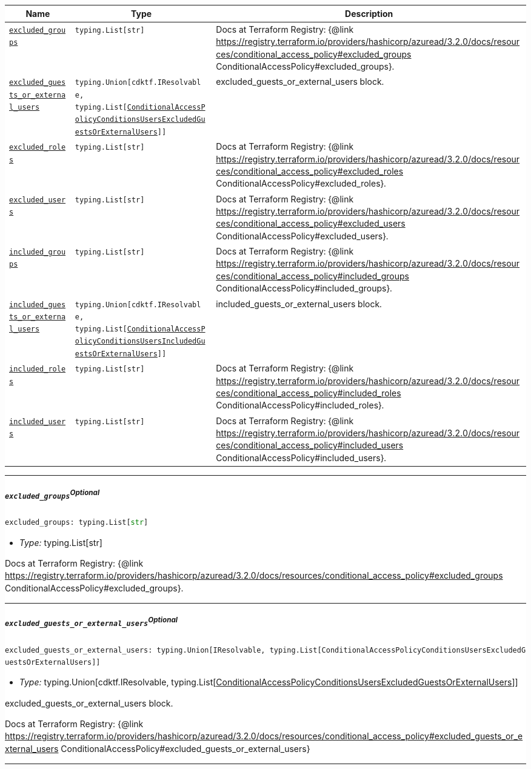 | **Name** | **Type** | **Description** |
| --- | --- | --- |
| <code><a href="#@cdktf/provider-azuread.conditionalAccessPolicy.ConditionalAccessPolicyConditionsUsers.property.excludedGroups">excluded_groups</a></code> | <code>typing.List[str]</code> | Docs at Terraform Registry: {@link https://registry.terraform.io/providers/hashicorp/azuread/3.2.0/docs/resources/conditional_access_policy#excluded_groups ConditionalAccessPolicy#excluded_groups}. |
| <code><a href="#@cdktf/provider-azuread.conditionalAccessPolicy.ConditionalAccessPolicyConditionsUsers.property.excludedGuestsOrExternalUsers">excluded_guests_or_external_users</a></code> | <code>typing.Union[cdktf.IResolvable, typing.List[<a href="#@cdktf/provider-azuread.conditionalAccessPolicy.ConditionalAccessPolicyConditionsUsersExcludedGuestsOrExternalUsers">ConditionalAccessPolicyConditionsUsersExcludedGuestsOrExternalUsers</a>]]</code> | excluded_guests_or_external_users block. |
| <code><a href="#@cdktf/provider-azuread.conditionalAccessPolicy.ConditionalAccessPolicyConditionsUsers.property.excludedRoles">excluded_roles</a></code> | <code>typing.List[str]</code> | Docs at Terraform Registry: {@link https://registry.terraform.io/providers/hashicorp/azuread/3.2.0/docs/resources/conditional_access_policy#excluded_roles ConditionalAccessPolicy#excluded_roles}. |
| <code><a href="#@cdktf/provider-azuread.conditionalAccessPolicy.ConditionalAccessPolicyConditionsUsers.property.excludedUsers">excluded_users</a></code> | <code>typing.List[str]</code> | Docs at Terraform Registry: {@link https://registry.terraform.io/providers/hashicorp/azuread/3.2.0/docs/resources/conditional_access_policy#excluded_users ConditionalAccessPolicy#excluded_users}. |
| <code><a href="#@cdktf/provider-azuread.conditionalAccessPolicy.ConditionalAccessPolicyConditionsUsers.property.includedGroups">included_groups</a></code> | <code>typing.List[str]</code> | Docs at Terraform Registry: {@link https://registry.terraform.io/providers/hashicorp/azuread/3.2.0/docs/resources/conditional_access_policy#included_groups ConditionalAccessPolicy#included_groups}. |
| <code><a href="#@cdktf/provider-azuread.conditionalAccessPolicy.ConditionalAccessPolicyConditionsUsers.property.includedGuestsOrExternalUsers">included_guests_or_external_users</a></code> | <code>typing.Union[cdktf.IResolvable, typing.List[<a href="#@cdktf/provider-azuread.conditionalAccessPolicy.ConditionalAccessPolicyConditionsUsersIncludedGuestsOrExternalUsers">ConditionalAccessPolicyConditionsUsersIncludedGuestsOrExternalUsers</a>]]</code> | included_guests_or_external_users block. |
| <code><a href="#@cdktf/provider-azuread.conditionalAccessPolicy.ConditionalAccessPolicyConditionsUsers.property.includedRoles">included_roles</a></code> | <code>typing.List[str]</code> | Docs at Terraform Registry: {@link https://registry.terraform.io/providers/hashicorp/azuread/3.2.0/docs/resources/conditional_access_policy#included_roles ConditionalAccessPolicy#included_roles}. |
| <code><a href="#@cdktf/provider-azuread.conditionalAccessPolicy.ConditionalAccessPolicyConditionsUsers.property.includedUsers">included_users</a></code> | <code>typing.List[str]</code> | Docs at Terraform Registry: {@link https://registry.terraform.io/providers/hashicorp/azuread/3.2.0/docs/resources/conditional_access_policy#included_users ConditionalAccessPolicy#included_users}. |

---

##### `excluded_groups`<sup>Optional</sup> <a name="excluded_groups" id="@cdktf/provider-azuread.conditionalAccessPolicy.ConditionalAccessPolicyConditionsUsers.property.excludedGroups"></a>

```python
excluded_groups: typing.List[str]
```

- *Type:* typing.List[str]

Docs at Terraform Registry: {@link https://registry.terraform.io/providers/hashicorp/azuread/3.2.0/docs/resources/conditional_access_policy#excluded_groups ConditionalAccessPolicy#excluded_groups}.

---

##### `excluded_guests_or_external_users`<sup>Optional</sup> <a name="excluded_guests_or_external_users" id="@cdktf/provider-azuread.conditionalAccessPolicy.ConditionalAccessPolicyConditionsUsers.property.excludedGuestsOrExternalUsers"></a>

```python
excluded_guests_or_external_users: typing.Union[IResolvable, typing.List[ConditionalAccessPolicyConditionsUsersExcludedGuestsOrExternalUsers]]
```

- *Type:* typing.Union[cdktf.IResolvable, typing.List[<a href="#@cdktf/provider-azuread.conditionalAccessPolicy.ConditionalAccessPolicyConditionsUsersExcludedGuestsOrExternalUsers">ConditionalAccessPolicyConditionsUsersExcludedGuestsOrExternalUsers</a>]]

excluded_guests_or_external_users block.

Docs at Terraform Registry: {@link https://registry.terraform.io/providers/hashicorp/azuread/3.2.0/docs/resources/conditional_access_policy#excluded_guests_or_external_users ConditionalAccessPolicy#excluded_guests_or_external_users}

---
